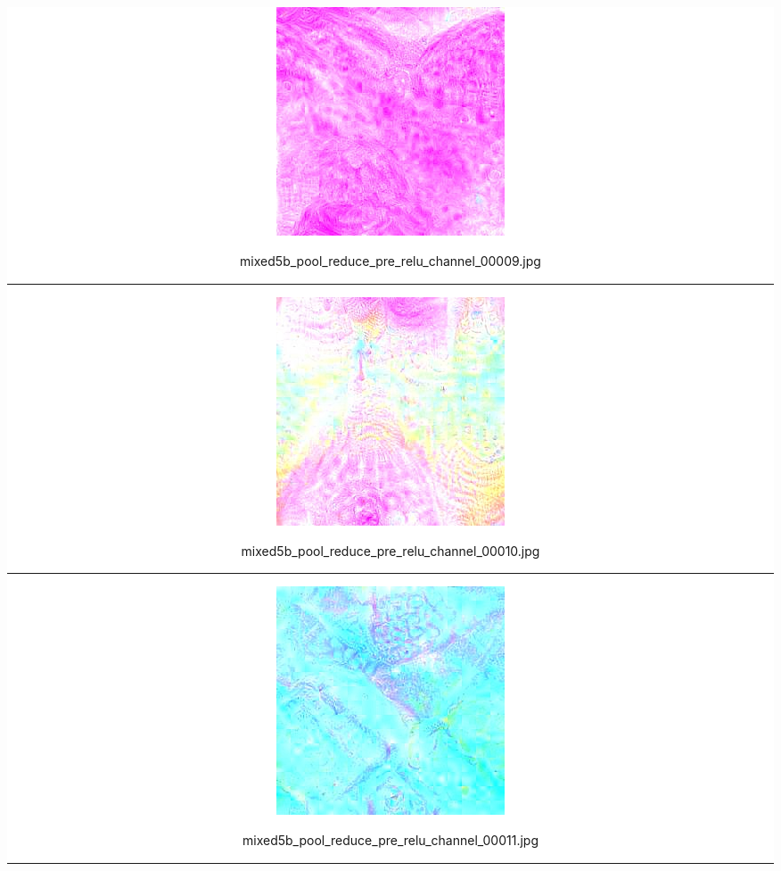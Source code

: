 <p align="center">  <img src="mixed5b_pool_reduce_pre_relu_channel_00009.jpg?"> </p><p align="center">mixed5b_pool_reduce_pre_relu_channel_00009.jpg</p>

***

<p align="center">  <img src="mixed5b_pool_reduce_pre_relu_channel_00010.jpg?"> </p><p align="center">mixed5b_pool_reduce_pre_relu_channel_00010.jpg</p>

***

<p align="center">  <img src="mixed5b_pool_reduce_pre_relu_channel_00011.jpg?"> </p><p align="center">mixed5b_pool_reduce_pre_relu_channel_00011.jpg</p>

***
